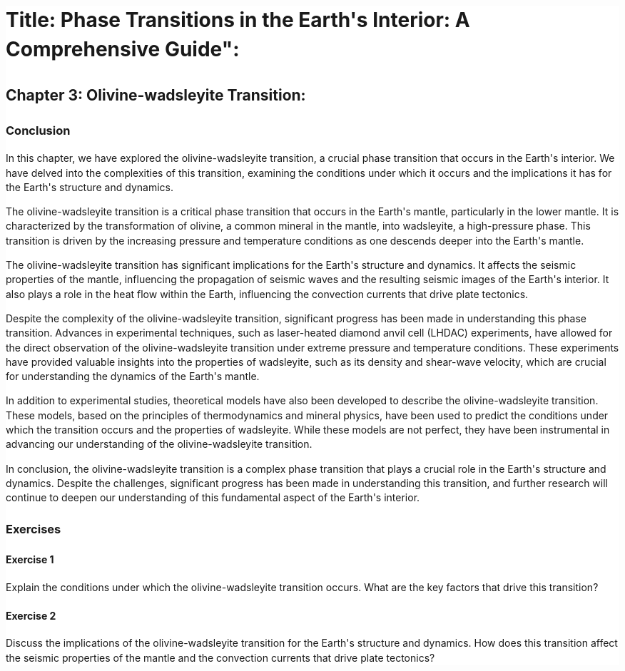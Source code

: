 


# Title: Phase Transitions in the Earth's Interior: A Comprehensive Guide":

## Chapter 3: Olivine-wadsleyite Transition:

### Conclusion

In this chapter, we have explored the olivine-wadsleyite transition, a crucial phase transition that occurs in the Earth's interior. We have delved into the complexities of this transition, examining the conditions under which it occurs and the implications it has for the Earth's structure and dynamics.

The olivine-wadsleyite transition is a critical phase transition that occurs in the Earth's mantle, particularly in the lower mantle. It is characterized by the transformation of olivine, a common mineral in the mantle, into wadsleyite, a high-pressure phase. This transition is driven by the increasing pressure and temperature conditions as one descends deeper into the Earth's mantle.

The olivine-wadsleyite transition has significant implications for the Earth's structure and dynamics. It affects the seismic properties of the mantle, influencing the propagation of seismic waves and the resulting seismic images of the Earth's interior. It also plays a role in the heat flow within the Earth, influencing the convection currents that drive plate tectonics.

Despite the complexity of the olivine-wadsleyite transition, significant progress has been made in understanding this phase transition. Advances in experimental techniques, such as laser-heated diamond anvil cell (LHDAC) experiments, have allowed for the direct observation of the olivine-wadsleyite transition under extreme pressure and temperature conditions. These experiments have provided valuable insights into the properties of wadsleyite, such as its density and shear-wave velocity, which are crucial for understanding the dynamics of the Earth's mantle.

In addition to experimental studies, theoretical models have also been developed to describe the olivine-wadsleyite transition. These models, based on the principles of thermodynamics and mineral physics, have been used to predict the conditions under which the transition occurs and the properties of wadsleyite. While these models are not perfect, they have been instrumental in advancing our understanding of the olivine-wadsleyite transition.

In conclusion, the olivine-wadsleyite transition is a complex phase transition that plays a crucial role in the Earth's structure and dynamics. Despite the challenges, significant progress has been made in understanding this transition, and further research will continue to deepen our understanding of this fundamental aspect of the Earth's interior.

### Exercises

#### Exercise 1
Explain the conditions under which the olivine-wadsleyite transition occurs. What are the key factors that drive this transition?

#### Exercise 2
Discuss the implications of the olivine-wadsleyite transition for the Earth's structure and dynamics. How does this transition affect the seismic properties of the mantle and the convection currents that drive plate tectonics?
